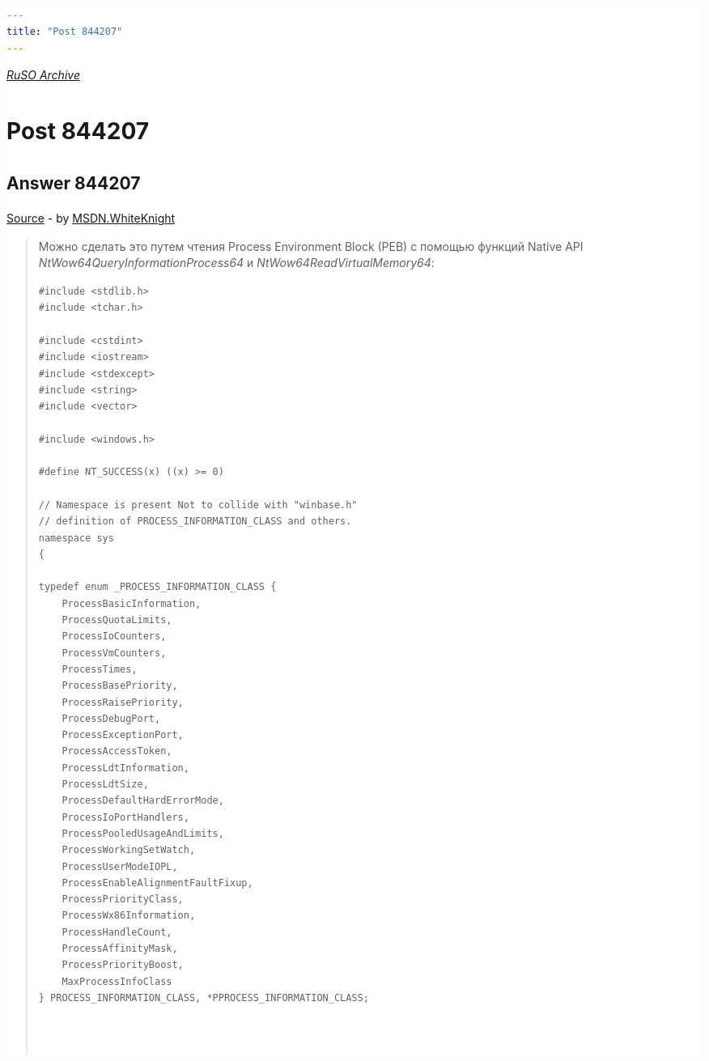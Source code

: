 ```yaml
---
title: "Post 844207"
---
```

<p><i><a href="https://github.com/MSDN-WhiteKnight/ruso-archive/">RuSO Archive</a></i></p>
<h1>Post 844207</h1>
<h2>Answer 844207</h2>
<p><a href="https://ru.stackoverflow.com/a/844207/">Source</a> - by <a href="https://ru.stackoverflow.com/users/240512/msdn-whiteknight">MSDN.WhiteKnight</a></p>
<blockquote>
<p>Можно сделать это путем чтения Process Environment Block (PEB) с помощью  функций Native API <em>NtWow64QueryInformationProcess64</em> и <em>NtWow64ReadVirtualMemory64</em>:</p>

<pre><code>#include &lt;stdlib.h&gt;
#include &lt;tchar.h&gt;

#include &lt;cstdint&gt;
#include &lt;iostream&gt;
#include &lt;stdexcept&gt;
#include &lt;string&gt;
#include &lt;vector&gt;

#include &lt;windows.h&gt;

#define NT_SUCCESS(x) ((x) &gt;= 0)

// Namespace is present Not to collide with "winbase.h"
// definition of PROCESS_INFORMATION_CLASS and others.
namespace sys
{

typedef enum _PROCESS_INFORMATION_CLASS {
    ProcessBasicInformation,
    ProcessQuotaLimits,
    ProcessIoCounters,
    ProcessVmCounters,
    ProcessTimes,
    ProcessBasePriority,
    ProcessRaisePriority,
    ProcessDebugPort,
    ProcessExceptionPort,
    ProcessAccessToken,
    ProcessLdtInformation,
    ProcessLdtSize,
    ProcessDefaultHardErrorMode,
    ProcessIoPortHandlers,
    ProcessPooledUsageAndLimits,
    ProcessWorkingSetWatch,
    ProcessUserModeIOPL,
    ProcessEnableAlignmentFaultFixup,
    ProcessPriorityClass,
    ProcessWx86Information,
    ProcessHandleCount,
    ProcessAffinityMask,
    ProcessPriorityBoost,
    MaxProcessInfoClass
} PROCESS_INFORMATION_CLASS, *PPROCESS_INFORMATION_CLASS;
